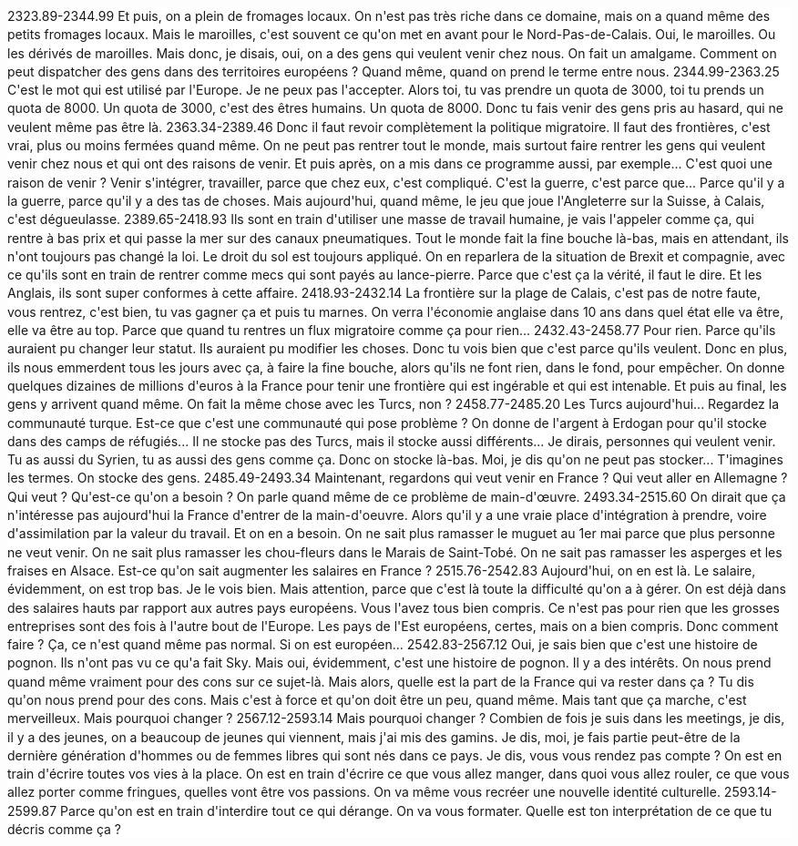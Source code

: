 2323.89-2344.99   Et puis, on a plein de fromages locaux. On n'est pas très riche dans ce domaine, mais on a quand même des petits fromages locaux. Mais le maroilles, c'est souvent ce qu'on met en avant pour le Nord-Pas-de-Calais. Oui, le maroilles. Ou les dérivés de maroilles. Mais donc, je disais, oui, on a des gens qui veulent venir chez nous. On fait un amalgame. Comment on peut dispatcher des gens dans des territoires européens ? Quand même, quand on prend le terme entre nous.
2344.99-2363.25   C'est le mot qui est utilisé par l'Europe. Je ne peux pas l'accepter. Alors toi, tu vas prendre un quota de 3000, toi tu prends un quota de 8000. Un quota de 3000, c'est des êtres humains. Un quota de 8000. Donc tu fais venir des gens pris au hasard, qui ne veulent même pas être là.
2363.34-2389.46   Donc il faut revoir complètement la politique migratoire. Il faut des frontières, c'est vrai, plus ou moins fermées quand même. On ne peut pas rentrer tout le monde, mais surtout faire rentrer les gens qui veulent venir chez nous et qui ont des raisons de venir. Et puis après, on a mis dans ce programme aussi, par exemple... C'est quoi une raison de venir ? Venir s'intégrer, travailler, parce que chez eux, c'est compliqué. C'est la guerre, c'est parce que... Parce qu'il y a la guerre, parce qu'il y a des tas de choses. Mais aujourd'hui, quand même, le jeu que joue l'Angleterre sur la Suisse, à Calais, c'est dégueulasse.
2389.65-2418.93   Ils sont en train d'utiliser une masse de travail humaine, je vais l'appeler comme ça, qui rentre à bas prix et qui passe la mer sur des canaux pneumatiques. Tout le monde fait la fine bouche là-bas, mais en attendant, ils n'ont toujours pas changé la loi. Le droit du sol est toujours appliqué. On en reparlera de la situation de Brexit et compagnie, avec ce qu'ils sont en train de rentrer comme mecs qui sont payés au lance-pierre. Parce que c'est ça la vérité, il faut le dire. Et les Anglais, ils sont super conformes à cette affaire.
2418.93-2432.14   La frontière sur la plage de Calais, c'est pas de notre faute, vous rentrez, c'est bien, tu vas gagner ça et puis tu marnes. On verra l'économie anglaise dans 10 ans dans quel état elle va être, elle va être au top. Parce que quand tu rentres un flux migratoire comme ça pour rien...
2432.43-2458.77   Pour rien. Parce qu'ils auraient pu changer leur statut. Ils auraient pu modifier les choses. Donc tu vois bien que c'est parce qu'ils veulent. Donc en plus, ils nous emmerdent tous les jours avec ça, à faire la fine bouche, alors qu'ils ne font rien, dans le fond, pour empêcher. On donne quelques dizaines de millions d'euros à la France pour tenir une frontière qui est ingérable et qui est intenable. Et puis au final, les gens y arrivent quand même. On fait la même chose avec les Turcs, non ?
2458.77-2485.20   Les Turcs aujourd'hui... Regardez la communauté turque. Est-ce que c'est une communauté qui pose problème ? On donne de l'argent à Erdogan pour qu'il stocke dans des camps de réfugiés... Il ne stocke pas des Turcs, mais il stocke aussi différents... Je dirais, personnes qui veulent venir. Tu as aussi du Syrien, tu as aussi des gens comme ça. Donc on stocke là-bas. Moi, je dis qu'on ne peut pas stocker... T'imagines les termes. On stocke des gens.
2485.49-2493.34   Maintenant, regardons qui veut venir en France ? Qui veut aller en Allemagne ? Qui veut ? Qu'est-ce qu'on a besoin ? On parle quand même de ce problème de main-d'œuvre.
2493.34-2515.60   On dirait que ça n'intéresse pas aujourd'hui la France d'entrer de la main-d'oeuvre. Alors qu'il y a une vraie place d'intégration à prendre, voire d'assimilation par la valeur du travail. Et on en a besoin. On ne sait plus ramasser le muguet au 1er mai parce que plus personne ne veut venir. On ne sait plus ramasser les chou-fleurs dans le Marais de Saint-Tobé. On ne sait pas ramasser les asperges et les fraises en Alsace. Est-ce qu'on sait augmenter les salaires en France ?
2515.76-2542.83   Aujourd'hui, on en est là. Le salaire, évidemment, on est trop bas. Je le vois bien. Mais attention, parce que c'est là toute la difficulté qu'on a à gérer. On est déjà dans des salaires hauts par rapport aux autres pays européens. Vous l'avez tous bien compris. Ce n'est pas pour rien que les grosses entreprises sont des fois à l'autre bout de l'Europe. Les pays de l'Est européens, certes, mais on a bien compris. Donc comment faire ? Ça, ce n'est quand même pas normal. Si on est européen...
2542.83-2567.12   Oui, je sais bien que c'est une histoire de pognon. Ils n'ont pas vu ce qu'a fait Sky. Mais oui, évidemment, c'est une histoire de pognon. Il y a des intérêts. On nous prend quand même vraiment pour des cons sur ce sujet-là. Mais alors, quelle est la part de la France qui va rester dans ça ? Tu dis qu'on nous prend pour des cons. Mais c'est à force et qu'on doit être un peu, quand même. Mais tant que ça marche, c'est merveilleux. Mais pourquoi changer ?
2567.12-2593.14   Mais pourquoi changer ? Combien de fois je suis dans les meetings, je dis, il y a des jeunes, on a beaucoup de jeunes qui viennent, mais j'ai mis des gamins. Je dis, moi, je fais partie peut-être de la dernière génération d'hommes ou de femmes libres qui sont nés dans ce pays. Je dis, vous vous rendez pas compte ? On est en train d'écrire toutes vos vies à la place. On est en train d'écrire ce que vous allez manger, dans quoi vous allez rouler, ce que vous allez porter comme fringues, quelles vont être vos passions. On va même vous recréer une nouvelle identité culturelle.
2593.14-2599.87   Parce qu'on est en train d'interdire tout ce qui dérange. On va vous formater. Quelle est ton interprétation de ce que tu décris comme ça ?